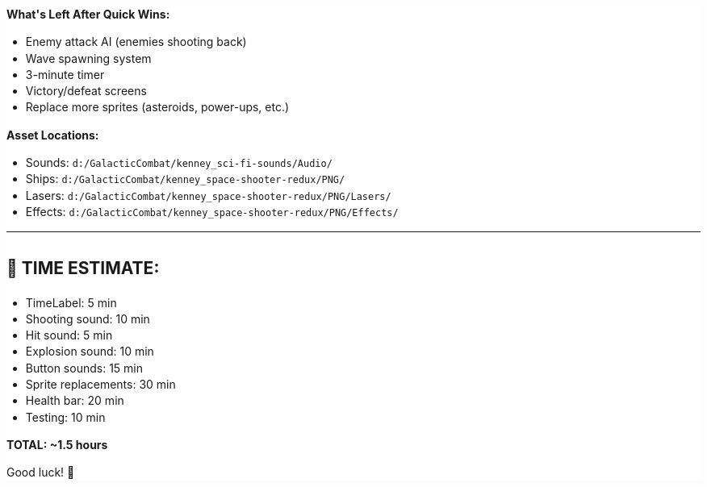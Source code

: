 **What's Left After Quick Wins:**
- Enemy attack AI (enemies shooting back)
- Wave spawning system
- 3-minute timer
- Victory/defeat screens
- Replace more sprites (asteroids, power-ups, etc.)

**Asset Locations:**
- Sounds: `d:/GalacticCombat/kenney_sci-fi-sounds/Audio/`
- Ships: `d:/GalacticCombat/kenney_space-shooter-redux/PNG/`
- Lasers: `d:/GalacticCombat/kenney_space-shooter-redux/PNG/Lasers/`
- Effects: `d:/GalacticCombat/kenney_space-shooter-redux/PNG/Effects/`

---

## 🎯 TIME ESTIMATE:

- TimeLabel: 5 min
- Shooting sound: 10 min
- Hit sound: 5 min
- Explosion sound: 10 min
- Button sounds: 15 min
- Sprite replacements: 30 min
- Health bar: 20 min
- Testing: 10 min

**TOTAL: ~1.5 hours**

Good luck! 🚀

